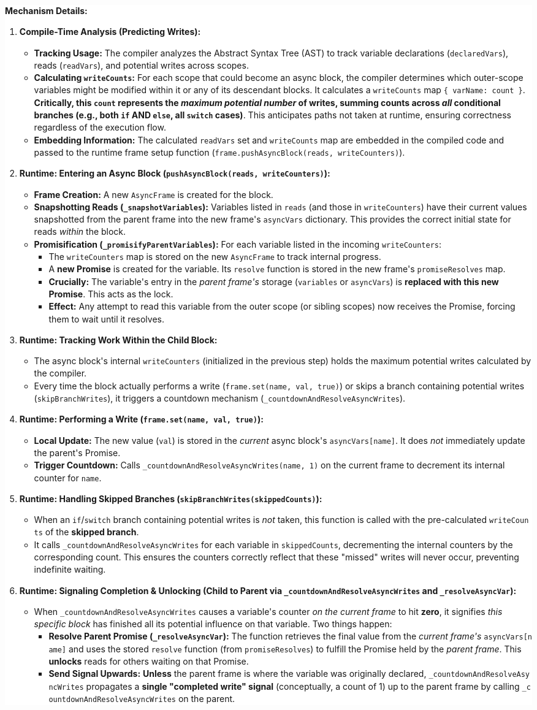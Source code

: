 **Mechanism Details:**

1.  **Compile-Time Analysis (Predicting Writes):**
    *   **Tracking Usage:** The compiler analyzes the Abstract Syntax Tree (AST) to track variable declarations (`declaredVars`), reads (`readVars`), and potential writes across scopes.
    *   **Calculating `writeCounts`:** For each scope that could become an async block, the compiler determines which outer-scope variables might be modified within it or any of its descendant blocks. It calculates a `writeCounts` map `{ varName: count }`. **Critically, this `count` represents the *maximum potential number* of writes, summing counts across *all* conditional branches (e.g., both `if` AND `else`, all `switch` cases)**. This anticipates paths not taken at runtime, ensuring correctness regardless of the execution flow.
    *   **Embedding Information:** The calculated `readVars` set and `writeCounts` map are embedded in the compiled code and passed to the runtime frame setup function (`frame.pushAsyncBlock(reads, writeCounters)`).

2.  **Runtime: Entering an Async Block (`pushAsyncBlock(reads, writeCounters)`):**
    *   **Frame Creation:** A new `AsyncFrame` is created for the block.
    *   **Snapshotting Reads (`_snapshotVariables`):** Variables listed in `reads` (and those in `writeCounters`) have their current values snapshotted from the parent frame into the new frame's `asyncVars` dictionary. This provides the correct initial state for reads *within* the block.
    *   **Promisification (`_promisifyParentVariables`):** For each variable listed in the incoming `writeCounters`:
        *   The `writeCounters` map is stored on the new `AsyncFrame` to track internal progress.
        *   A **new Promise** is created for the variable. Its `resolve` function is stored in the new frame's `promiseResolves` map.
        *   **Crucially:** The variable's entry in the *parent frame's* storage (`variables` or `asyncVars`) is **replaced with this new Promise**. This acts as the lock.
        *   **Effect:** Any attempt to read this variable from the outer scope (or sibling scopes) now receives the Promise, forcing them to wait until it resolves.

3.  **Runtime: Tracking Work Within the Child Block:**
    *   The async block's internal `writeCounters` (initialized in the previous step) holds the maximum potential writes calculated by the compiler.
    *   Every time the block actually performs a write (`frame.set(name, val, true)`) or skips a branch containing potential writes (`skipBranchWrites`), it triggers a countdown mechanism (`_countdownAndResolveAsyncWrites`).

4.  **Runtime: Performing a Write (`frame.set(name, val, true)`):**
    *   **Local Update:** The new value (`val`) is stored in the *current* async block's `asyncVars[name]`. It does *not* immediately update the parent's Promise.
    *   **Trigger Countdown:** Calls `_countdownAndResolveAsyncWrites(name, 1)` on the current frame to decrement its internal counter for `name`.

5.  **Runtime: Handling Skipped Branches (`skipBranchWrites(skippedCounts)`):**
    *   When an `if`/`switch` branch containing potential writes is *not* taken, this function is called with the pre-calculated `writeCounts` of the **skipped branch**.
    *   It calls `_countdownAndResolveAsyncWrites` for each variable in `skippedCounts`, decrementing the internal counters by the corresponding count. This ensures the counters correctly reflect that these "missed" writes will never occur, preventing indefinite waiting.

6.  **Runtime: Signaling Completion & Unlocking (Child to Parent via `_countdownAndResolveAsyncWrites` and `_resolveAsyncVar`):**
    *   When `_countdownAndResolveAsyncWrites` causes a variable's counter *on the current frame* to hit **zero**, it signifies *this specific block* has finished all its potential influence on that variable. Two things happen:
        *   **Resolve Parent Promise (`_resolveAsyncVar`):** The function retrieves the final value from the *current frame's* `asyncVars[name]` and uses the stored `resolve` function (from `promiseResolves`) to fulfill the Promise held by the *parent frame*. This **unlocks** reads for others waiting on that Promise.
        *   **Send Signal Upwards:** **Unless** the parent frame is where the variable was originally declared, `_countdownAndResolveAsyncWrites` propagates a **single "completed write" signal** (conceptually, a count of 1) up to the parent frame by calling `_countdownAndResolveAsyncWrites` on the parent.
